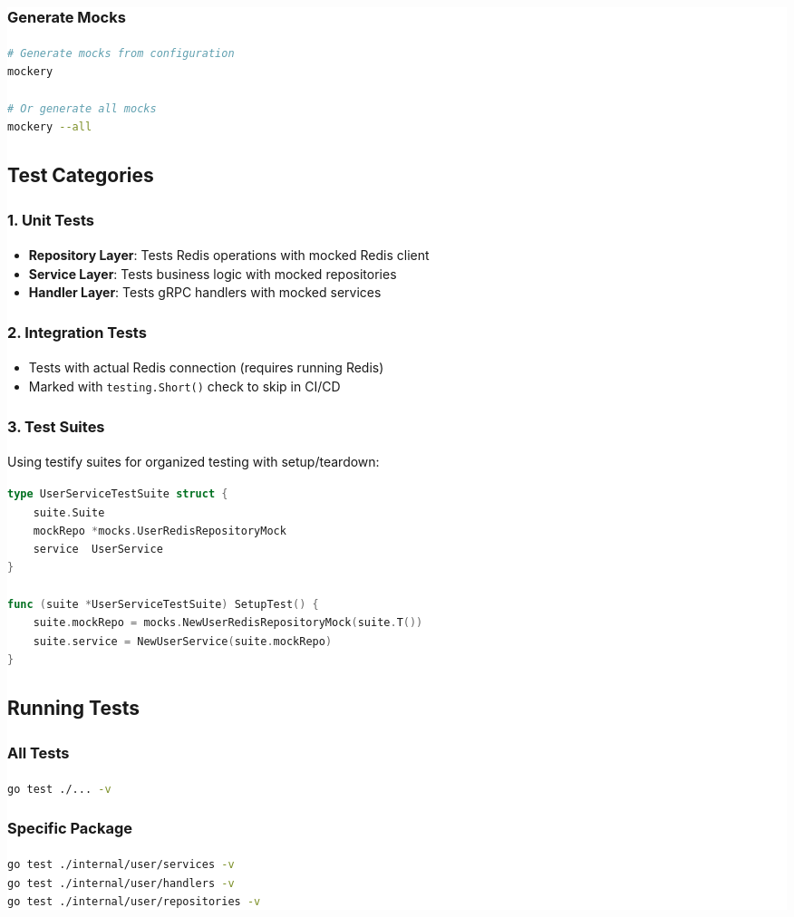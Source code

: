 ### Generate Mocks
```bash
# Generate mocks from configuration
mockery

# Or generate all mocks
mockery --all
```

## Test Categories

### 1. Unit Tests
- **Repository Layer**: Tests Redis operations with mocked Redis client
- **Service Layer**: Tests business logic with mocked repositories
- **Handler Layer**: Tests gRPC handlers with mocked services

### 2. Integration Tests
- Tests with actual Redis connection (requires running Redis)
- Marked with `testing.Short()` check to skip in CI/CD

### 3. Test Suites
Using testify suites for organized testing with setup/teardown:

```go
type UserServiceTestSuite struct {
    suite.Suite
    mockRepo *mocks.UserRedisRepositoryMock
    service  UserService
}

func (suite *UserServiceTestSuite) SetupTest() {
    suite.mockRepo = mocks.NewUserRedisRepositoryMock(suite.T())
    suite.service = NewUserService(suite.mockRepo)
}
```

## Running Tests

### All Tests
```bash
go test ./... -v
```

### Specific Package
```bash
go test ./internal/user/services -v
go test ./internal/user/handlers -v
go test ./internal/user/repositories -v
```
